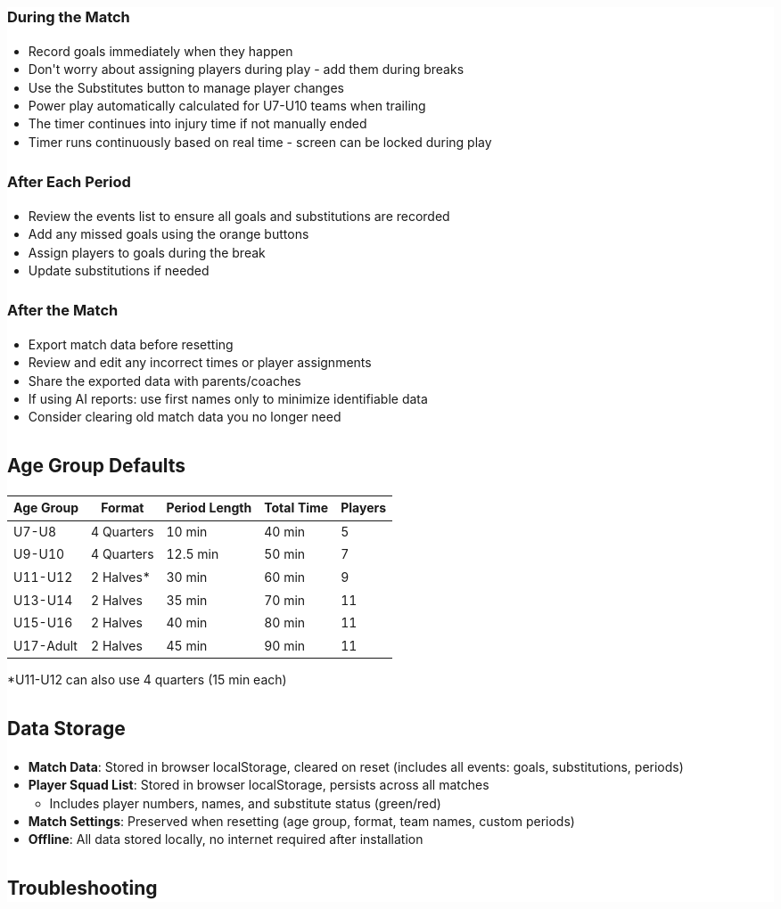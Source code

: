 ### During the Match

- Record goals immediately when they happen
- Don't worry about assigning players during play - add them during breaks
- Use the Substitutes button to manage player changes
- Power play automatically calculated for U7-U10 teams when trailing
- The timer continues into injury time if not manually ended
- Timer runs continuously based on real time - screen can be locked during play

### After Each Period

- Review the events list to ensure all goals and substitutions are recorded
- Add any missed goals using the orange buttons
- Assign players to goals during the break
- Update substitutions if needed

### After the Match

- Export match data before resetting
- Review and edit any incorrect times or player assignments
- Share the exported data with parents/coaches
- If using AI reports: use first names only to minimize identifiable data
- Consider clearing old match data you no longer need

## Age Group Defaults

| Age Group | Format | Period Length | Total Time | Players |
|-----------|--------|---------------|------------|---------|
| U7-U8 | 4 Quarters | 10 min | 40 min | 5 |
| U9-U10 | 4 Quarters | 12.5 min | 50 min | 7 |
| U11-U12 | 2 Halves* | 30 min | 60 min | 9 |
| U13-U14 | 2 Halves | 35 min | 70 min | 11 |
| U15-U16 | 2 Halves | 40 min | 80 min | 11 |
| U17-Adult | 2 Halves | 45 min | 90 min | 11 |

*U11-U12 can also use 4 quarters (15 min each)

## Data Storage

- **Match Data**: Stored in browser localStorage, cleared on reset (includes all events: goals, substitutions, periods)
- **Player Squad List**: Stored in browser localStorage, persists across all matches
  - Includes player numbers, names, and substitute status (green/red)
- **Match Settings**: Preserved when resetting (age group, format, team names, custom periods)
- **Offline**: All data stored locally, no internet required after installation

## Troubleshooting
